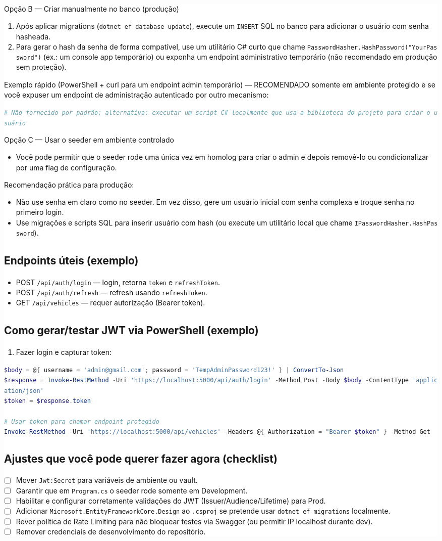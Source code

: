Opção B — Criar manualmente no banco (produção)
1. Após aplicar migrations (`dotnet ef database update`), execute um `INSERT` SQL no banco para adicionar o usuário com senha hasheada.
2. Para gerar o hash da senha de forma compatível, use um utilitário C# curto que chame `PasswordHasher.HashPassword("YourPassword")` (ex.: um console app temporário) ou exponha um endpoint administrativo temporário (não recomendado em produção sem proteção).

Exemplo rápido (PowerShell + curl para um endpoint admin temporário) — RECOMENDADO somente em ambiente protegido e se você expuser um endpoint de administração autenticado por outro mecanismo:

```powershell
# Não fornecido por padrão; alternativa: executar um script C# localmente que usa a biblioteca do projeto para criar o usuário
```

Opção C — Usar o seeder em ambiente controlado
- Você pode permitir que o seeder rode uma única vez em homolog para criar o admin e depois removê-lo ou condicionalizar por uma flag de configuração.

Recomendação prática para produção:
- Não use senha em claro como no seeder. Em vez disso, gere um usuário inicial com senha complexa e troque senha no primeiro login.
- Use migrações e scripts SQL para inserir usuário com hash (ou execute um utilitário local que chame `IPasswordHasher.HashPassword`).

## Endpoints úteis (exemplo)
- POST `/api/auth/login` — login, retorna `token` e `refreshToken`.
- POST `/api/auth/refresh` — refresh usando `refreshToken`.
- GET `/api/vehicles` — requer autorização (Bearer token).

## Como gerar/testar JWT via PowerShell (exemplo)
1. Fazer login e capturar token:

```powershell
$body = @{ username = 'admin@gmail.com'; password = 'TempAdminPassword123!' } | ConvertTo-Json
$response = Invoke-RestMethod -Uri 'https://localhost:5000/api/auth/login' -Method Post -Body $body -ContentType 'application/json'
$token = $response.token

# Usar token para chamar endpoint protegido
Invoke-RestMethod -Uri 'https://localhost:5000/api/vehicles' -Headers @{ Authorization = "Bearer $token" } -Method Get
```

## Ajustes que você pode querer fazer agora (checklist)
- [ ] Mover `Jwt:Secret` para variáveis de ambiente ou vault.
- [ ] Garantir que em `Program.cs` o seeder rode somente em Development.
- [ ] Habilitar e configurar corretamente validações do JWT (Issuer/Audience/Lifetime) para Prod.
- [ ] Adicionar `Microsoft.EntityFrameworkCore.Design` ao `.csproj` se pretende usar `dotnet ef migrations` localmente.
- [ ] Rever política de Rate Limiting para não bloquear testes via Swagger (ou permitir IP localhost durante dev).
- [ ] Remover credenciais de desenvolvimento do repositório.
